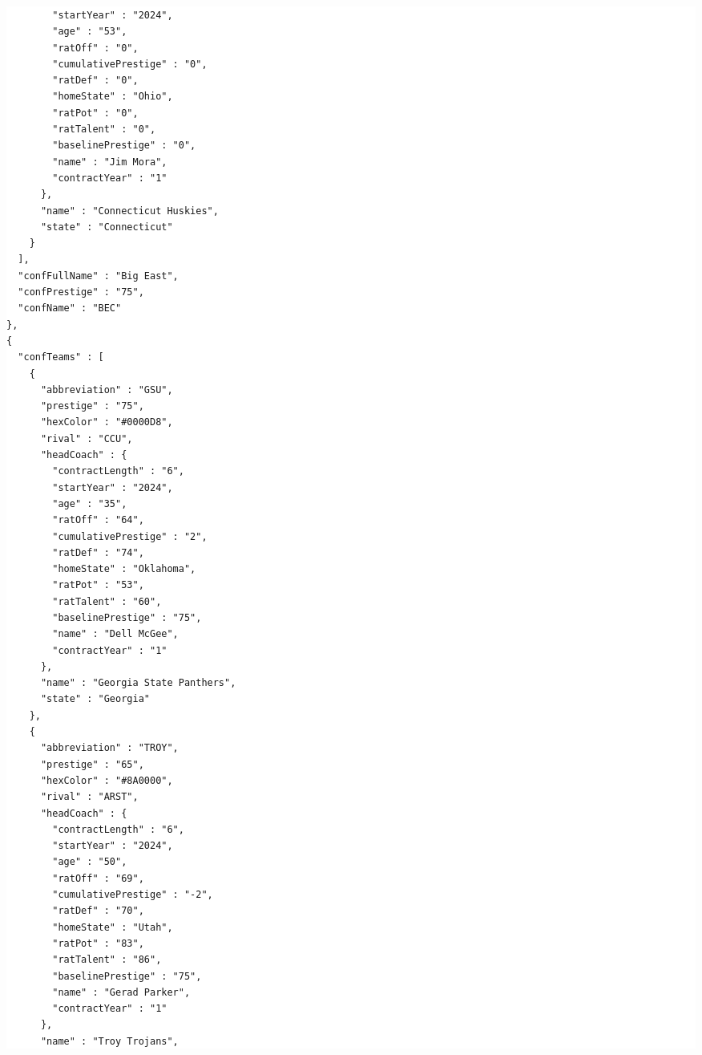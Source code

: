             "startYear" : "2024",
            "age" : "53",
            "ratOff" : "0",
            "cumulativePrestige" : "0",
            "ratDef" : "0",
            "homeState" : "Ohio",
            "ratPot" : "0",
            "ratTalent" : "0",
            "baselinePrestige" : "0",
            "name" : "Jim Mora",
            "contractYear" : "1"
          },
          "name" : "Connecticut Huskies",
          "state" : "Connecticut"
        }
      ],
      "confFullName" : "Big East",
      "confPrestige" : "75",
      "confName" : "BEC"
    },
    {
      "confTeams" : [
        {
          "abbreviation" : "GSU",
          "prestige" : "75",
          "hexColor" : "#0000D8",
          "rival" : "CCU",
          "headCoach" : {
            "contractLength" : "6",
            "startYear" : "2024",
            "age" : "35",
            "ratOff" : "64",
            "cumulativePrestige" : "2",
            "ratDef" : "74",
            "homeState" : "Oklahoma",
            "ratPot" : "53",
            "ratTalent" : "60",
            "baselinePrestige" : "75",
            "name" : "Dell McGee",
            "contractYear" : "1"
          },
          "name" : "Georgia State Panthers",
          "state" : "Georgia"
        },
        {
          "abbreviation" : "TROY",
          "prestige" : "65",
          "hexColor" : "#8A0000",
          "rival" : "ARST",
          "headCoach" : {
            "contractLength" : "6",
            "startYear" : "2024",
            "age" : "50",
            "ratOff" : "69",
            "cumulativePrestige" : "-2",
            "ratDef" : "70",
            "homeState" : "Utah",
            "ratPot" : "83",
            "ratTalent" : "86",
            "baselinePrestige" : "75",
            "name" : "Gerad Parker",
            "contractYear" : "1"
          },
          "name" : "Troy Trojans",